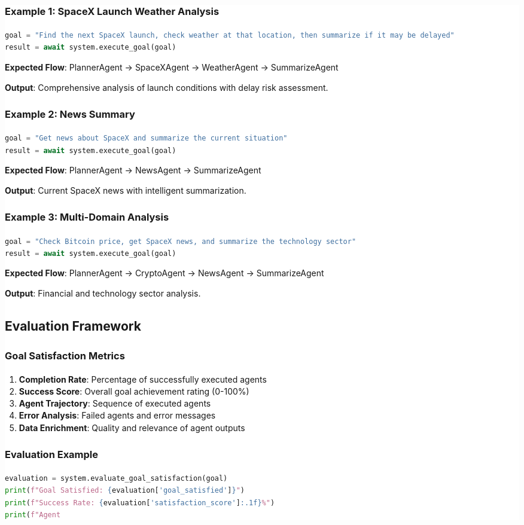 ### Example 1: SpaceX Launch Weather Analysis
```python
goal = "Find the next SpaceX launch, check weather at that location, then summarize if it may be delayed"
result = await system.execute_goal(goal)
```

**Expected Flow**: PlannerAgent → SpaceXAgent → WeatherAgent → SummarizeAgent

**Output**: Comprehensive analysis of launch conditions with delay risk assessment.

### Example 2: News Summary
```python
goal = "Get news about SpaceX and summarize the current situation"
result = await system.execute_goal(goal)
```

**Expected Flow**: PlannerAgent → NewsAgent → SummarizeAgent

**Output**: Current SpaceX news with intelligent summarization.

### Example 3: Multi-Domain Analysis
```python
goal = "Check Bitcoin price, get SpaceX news, and summarize the technology sector"
result = await system.execute_goal(goal)
```

**Expected Flow**: PlannerAgent → CryptoAgent → NewsAgent → SummarizeAgent

**Output**: Financial and technology sector analysis.

## Evaluation Framework

### Goal Satisfaction Metrics

1. **Completion Rate**: Percentage of successfully executed agents
2. **Success Score**: Overall goal achievement rating (0-100%)
3. **Agent Trajectory**: Sequence of executed agents
4. **Error Analysis**: Failed agents and error messages
5. **Data Enrichment**: Quality and relevance of agent outputs

### Evaluation Example

```python
evaluation = system.evaluate_goal_satisfaction(goal)
print(f"Goal Satisfied: {evaluation['goal_satisfied']}")
print(f"Success Rate: {evaluation['satisfaction_score']:.1f}%")
print(f"Agent

